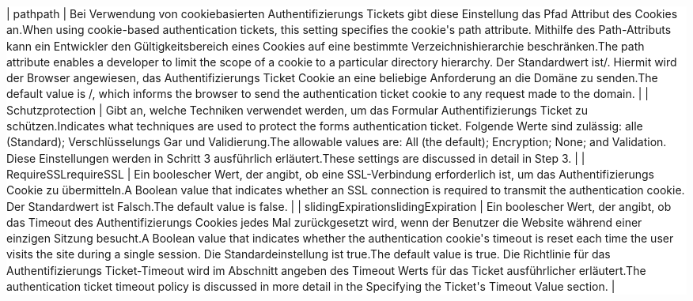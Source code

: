 |            <span data-ttu-id="c5097-146">path</span><span class="sxs-lookup"><span data-stu-id="c5097-146">path</span></span>            |                                                                             <span data-ttu-id="c5097-147">Bei Verwendung von cookiebasierten Authentifizierungs Tickets gibt diese Einstellung das Pfad Attribut des Cookies an.</span><span class="sxs-lookup"><span data-stu-id="c5097-147">When using cookie-based authentication tickets, this setting specifies the cookie's path attribute.</span></span> <span data-ttu-id="c5097-148">Mithilfe des Path-Attributs kann ein Entwickler den Gültigkeitsbereich eines Cookies auf eine bestimmte Verzeichnishierarchie beschränken.</span><span class="sxs-lookup"><span data-stu-id="c5097-148">The path attribute enables a developer to limit the scope of a cookie to a particular directory hierarchy.</span></span> <span data-ttu-id="c5097-149">Der Standardwert ist/. Hiermit wird der Browser angewiesen, das Authentifizierungs Ticket Cookie an eine beliebige Anforderung an die Domäne zu senden.</span><span class="sxs-lookup"><span data-stu-id="c5097-149">The default value is /, which informs the browser to send the authentication ticket cookie to any request made to the domain.</span></span>                                                                              |
|         <span data-ttu-id="c5097-150">Schutz</span><span class="sxs-lookup"><span data-stu-id="c5097-150">protection</span></span>         |                                                                                                                                            <span data-ttu-id="c5097-151">Gibt an, welche Techniken verwendet werden, um das Formular Authentifizierungs Ticket zu schützen.</span><span class="sxs-lookup"><span data-stu-id="c5097-151">Indicates what techniques are used to protect the forms authentication ticket.</span></span> <span data-ttu-id="c5097-152">Folgende Werte sind zulässig: alle (Standard); Verschlüsselungs Gar und Validierung.</span><span class="sxs-lookup"><span data-stu-id="c5097-152">The allowable values are: All (the default); Encryption; None; and Validation.</span></span> <span data-ttu-id="c5097-153">Diese Einstellungen werden in Schritt 3 ausführlich erläutert.</span><span class="sxs-lookup"><span data-stu-id="c5097-153">These settings are discussed in detail in Step 3.</span></span>                                                                                                                                            |
|         <span data-ttu-id="c5097-154">RequireSSL</span><span class="sxs-lookup"><span data-stu-id="c5097-154">requireSSL</span></span>         |                                                                                                                                                                                <span data-ttu-id="c5097-155">Ein boolescher Wert, der angibt, ob eine SSL-Verbindung erforderlich ist, um das Authentifizierungs Cookie zu übermitteln.</span><span class="sxs-lookup"><span data-stu-id="c5097-155">A Boolean value that indicates whether an SSL connection is required to transmit the authentication cookie.</span></span> <span data-ttu-id="c5097-156">Der Standardwert ist Falsch.</span><span class="sxs-lookup"><span data-stu-id="c5097-156">The default value is false.</span></span>                                                                                                                                                                                |
|     <span data-ttu-id="c5097-157">slidingExpiration</span><span class="sxs-lookup"><span data-stu-id="c5097-157">slidingExpiration</span></span>      |                                                                                                 <span data-ttu-id="c5097-158">Ein boolescher Wert, der angibt, ob das Timeout des Authentifizierungs Cookies jedes Mal zurückgesetzt wird, wenn der Benutzer die Website während einer einzigen Sitzung besucht.</span><span class="sxs-lookup"><span data-stu-id="c5097-158">A Boolean value that indicates whether the authentication cookie's timeout is reset each time the user visits the site during a single session.</span></span> <span data-ttu-id="c5097-159">Die Standardeinstellung ist true.</span><span class="sxs-lookup"><span data-stu-id="c5097-159">The default value is true.</span></span> <span data-ttu-id="c5097-160">Die Richtlinie für das Authentifizierungs Ticket-Timeout wird im Abschnitt angeben des Timeout Werts für das Ticket ausführlicher erläutert.</span><span class="sxs-lookup"><span data-stu-id="c5097-160">The authentication ticket timeout policy is discussed in more detail in the Specifying the Ticket's Timeout Value section.</span></span>                                                                                                 |